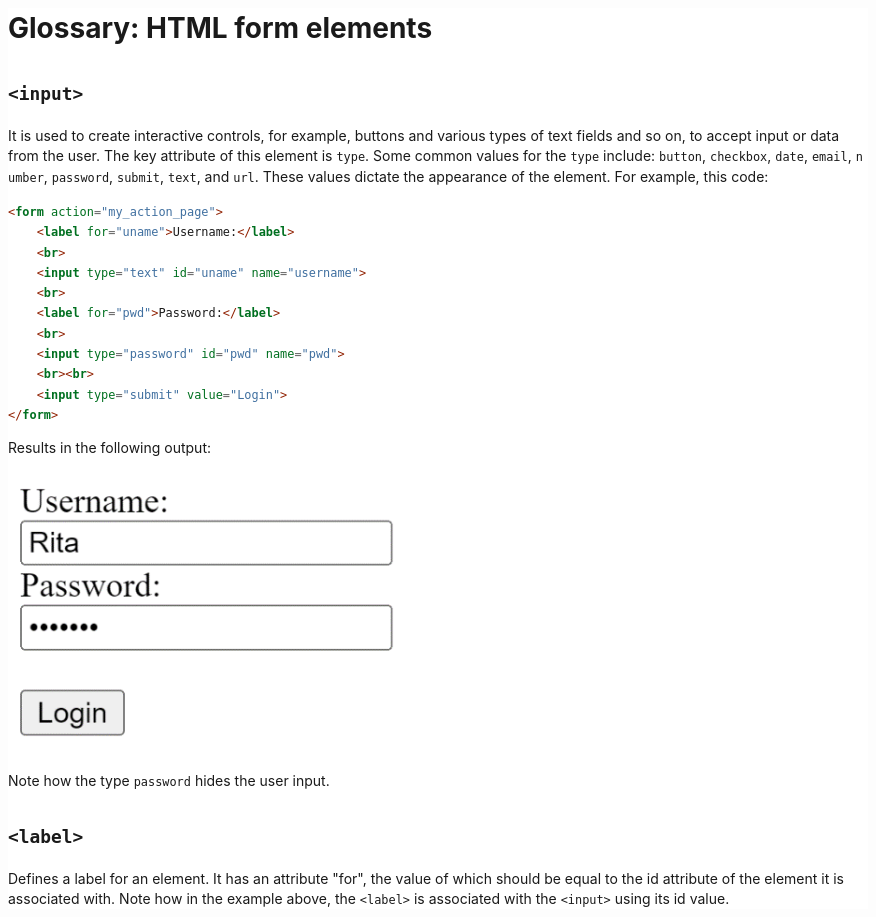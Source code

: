 # Glossary: HTML form elements

## `<input>`

It is used to create interactive controls, for example, buttons and various types of text fields and so on, to accept input or data from the user. The key attribute of this element is `type`. Some common values for the `type` include: `button`, `checkbox`, `date`, `email`, `number`, `password`, `submit`, `text`, and `url`. These values dictate the appearance of the element. For example, this code:

```html
<form action="my_action_page"> 
    <label for="uname">Username:</label> 
    <br> 
    <input type="text" id="uname" name="username"> 
    <br> 
    <label for="pwd">Password:</label> 
    <br> 
    <input type="password" id="pwd" name="pwd"> 
    <br><br> 
    <input type="submit" value="Login">
</form> 
```

Results in the following output:

<img src="../../Images/images_week1/img1.png" width=400>

Note how the type `password` hides the user input. 

## `<label>`

Defines a label for an element. It has an attribute "for", the value of which should be equal to the id attribute of the element it is associated with. Note how in the example above, the `<label>` is associated with the `<input>` using its id value. 
